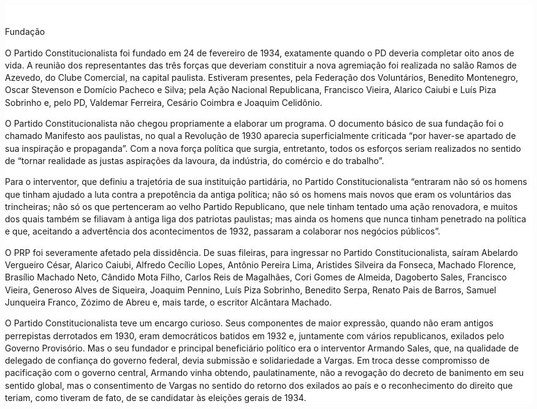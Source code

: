  

Fundação

O Partido Constitucionalista foi fundado em 24 de fevereiro de 1934,
exatamente quando o PD deveria completar oito anos de vida. A reunião
dos representantes das três forças que deveriam constituir a nova
agremiação foi realizada no salão Ramos de Azevedo, do Clube Comercial,
na capital paulista. Estiveram presentes, pela Federação dos
Voluntários, Benedito Montenegro, Oscar Stevenson e Domício Pacheco e
Silva; pela Ação Nacional Republicana, Francisco Vieira, Alarico Caiubi
e Luís Piza Sobrinho e, pelo PD, Valdemar Ferreira, Cesário Coimbra e
Joaquim Celidônio.

O Partido Constitucionalista não chegou propriamente a elaborar um
programa. O documento básico de sua fundação foi o chamado Manifesto aos
paulistas, no qual a Revolução de 1930 aparecia superficialmente
criticada “por haver-se apartado de sua inspiração e propaganda”. Com a
nova força política que surgia, entretanto, todos os esforços seriam
realizados no sentido de “tornar realidade as justas aspirações da
lavoura, da indústria, do comércio e do trabalho”.

Para o interventor, que definiu a trajetória de sua instituição
partidária, no Partido Constitucionalista “entraram não só os homens que
tinham ajudado a luta contra a prepotência da antiga política; não só os
homens mais novos que eram os voluntários das trincheiras; não só os que
pertenceram ao velho Partido Republicano, que nele tinham tentado uma
ação renovadora, e muitos dos quais também se filiavam à antiga liga dos
patriotas paulistas; mas ainda os homens que nunca tinham penetrado na
política e que, aceitando a advertência dos acontecimentos de 1932,
passaram a colaborar nos negócios públicos”.

O PRP foi severamente afetado pela dissidência. De suas fileiras, para
ingressar no Partido Constitucionalista, saíram Abelardo Vergueiro
César, Alarico Caiubi, Alfredo Cecílio Lopes, Antônio Pereira Lima,
Aristides Silveira da Fonseca, Machado Florence, Brasílio Machado Neto,
Cândido Mota Filho, Carlos Reis de Magalhães, Cori Gomes de Almeida,
Dagoberto Sales, Francisco Vieira, Generoso Alves de Siqueira, Joaquim
Pennino, Luís Piza Sobrinho, Benedito Serpa, Renato Pais de Barros,
Samuel Junqueira Franco, Zózimo de Abreu e, mais tarde, o escritor
Alcântara Machado.

O Partido Constitucionalista teve um encargo curioso. Seus componentes
de maior expressão, quando não eram antigos perrepistas derrotados em
1930, eram democráticos batidos em 1932 e, juntamente com vários
republicanos, exilados pelo Governo Provisório. Mas o seu fundador e
principal beneficiário político era o interventor Armando Sales, que, na
qualidade de delegado de confiança do governo federal, devia submissão e
solidariedade a Vargas. Em troca desse compromisso de pacificação com o
governo central, Armando vinha obtendo, paulatinamente, não a revogação
do decreto de banimento em seu sentido global, mas o consentimento de
Vargas no sentido do retorno dos exilados ao país e o reconhecimento do
direito que teriam, como tiveram de fato, de se candidatar às eleições
gerais de 1934.

